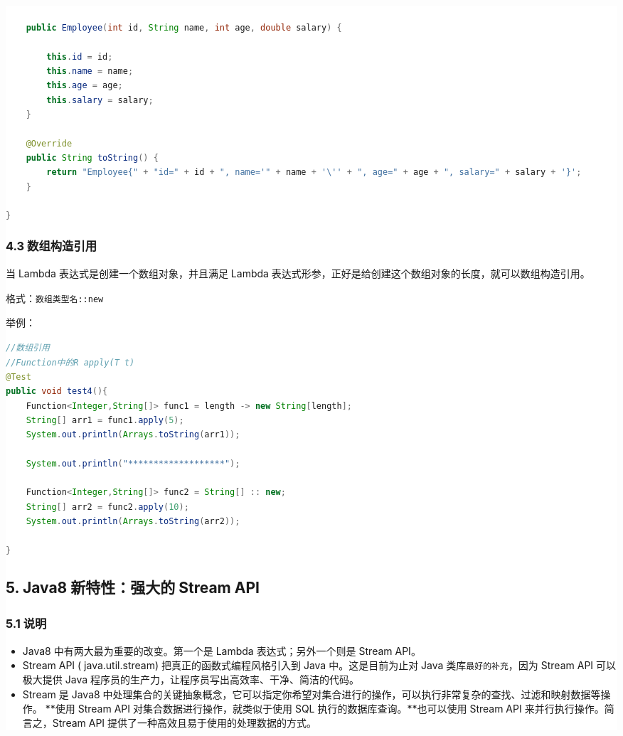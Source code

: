 ```java

	public Employee(int id, String name, int age, double salary) {

		this.id = id;
		this.name = name;
		this.age = age;
		this.salary = salary;
	}

	@Override
	public String toString() {
		return "Employee{" + "id=" + id + ", name='" + name + '\'' + ", age=" + age + ", salary=" + salary + '}';
	}

}

```

### 4.3 数组构造引用

当 Lambda 表达式是创建一个数组对象，并且满足 Lambda 表达式形参，正好是给创建这个数组对象的长度，就可以数组构造引用。

格式：`数组类型名::new`

举例：

```java
//数组引用
//Function中的R apply(T t)
@Test
public void test4(){
    Function<Integer,String[]> func1 = length -> new String[length];
    String[] arr1 = func1.apply(5);
    System.out.println(Arrays.toString(arr1));

    System.out.println("*******************");

    Function<Integer,String[]> func2 = String[] :: new;
    String[] arr2 = func2.apply(10);
    System.out.println(Arrays.toString(arr2));

}
```

## 5. Java8 新特性：强大的 Stream API

### 5.1 说明

- Java8 中有两大最为重要的改变。第一个是 Lambda 表达式；另外一个则是 Stream API。
- Stream API ( java.util.stream) 把真正的函数式编程风格引入到 Java 中。这是目前为止对 Java 类库`最好的补充`，因为 Stream API 可以极大提供 Java 程序员的生产力，让程序员写出高效率、干净、简洁的代码。
- Stream 是 Java8 中处理集合的关键抽象概念，它可以指定你希望对集合进行的操作，可以执行非常复杂的查找、过滤和映射数据等操作。 **使用 Stream API 对集合数据进行操作，就类似于使用 SQL 执行的数据库查询。**也可以使用 Stream API 来并行执行操作。简言之，Stream API 提供了一种高效且易于使用的处理数据的方式。
